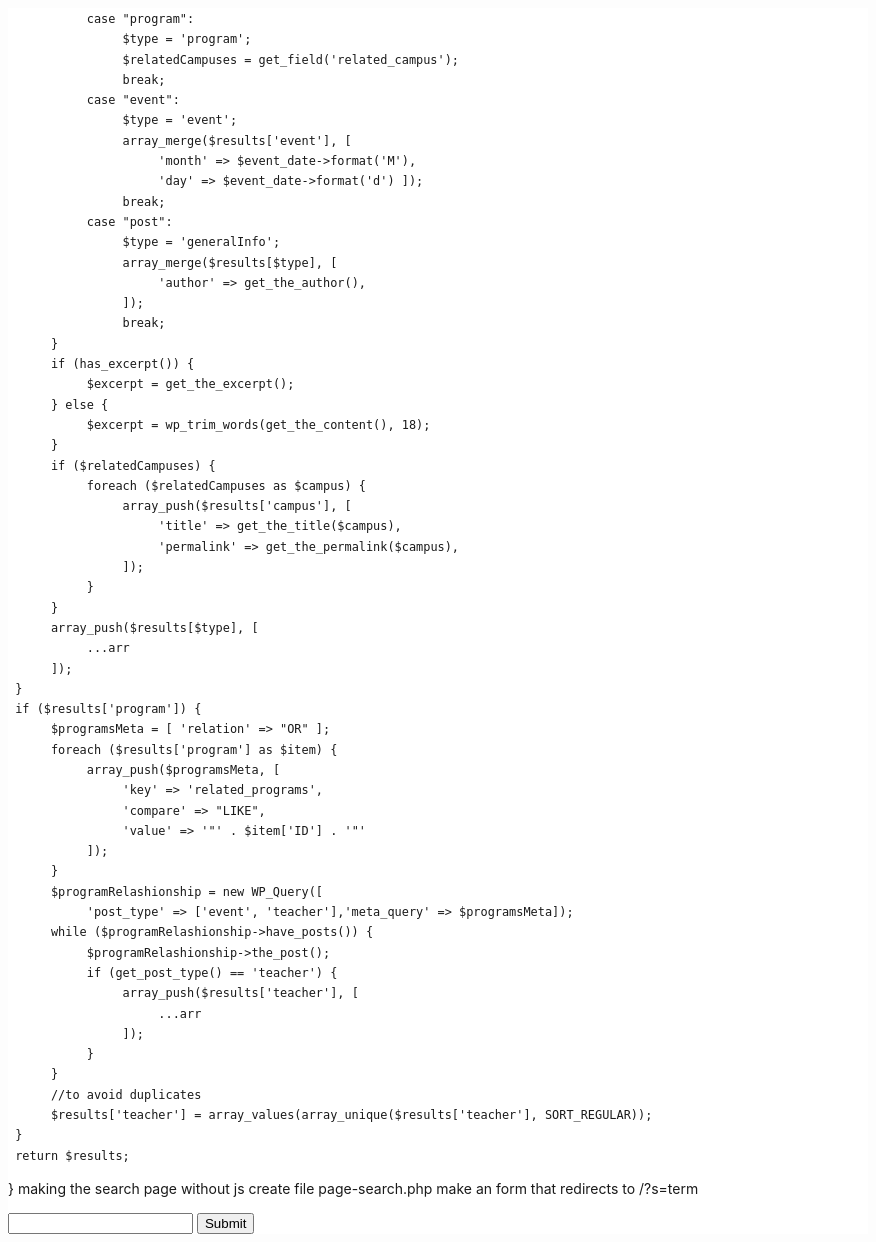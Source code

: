                case "program":
                    $type = 'program';
                    $relatedCampuses = get_field('related_campus');
                    break;
               case "event":
                    $type = 'event';
                    array_merge($results['event'], [
                         'month' => $event_date->format('M'),
                         'day' => $event_date->format('d') ]);
                    break;
               case "post":
                    $type = 'generalInfo';
                    array_merge($results[$type], [
                         'author' => get_the_author(),
                    ]);
                    break;
          }
          if (has_excerpt()) {
               $excerpt = get_the_excerpt();
          } else {
               $excerpt = wp_trim_words(get_the_content(), 18);
          }
          if ($relatedCampuses) {
               foreach ($relatedCampuses as $campus) {
                    array_push($results['campus'], [
                         'title' => get_the_title($campus),
                         'permalink' => get_the_permalink($campus),
                    ]);
               }
          }
          array_push($results[$type], [
               ...arr
          ]);
     }
     if ($results['program']) {
          $programsMeta = [ 'relation' => "OR" ];
          foreach ($results['program'] as $item) {
               array_push($programsMeta, [
                    'key' => 'related_programs',
                    'compare' => "LIKE",
                    'value' => '"' . $item['ID'] . '"'
               ]);
          }
          $programRelashionship = new WP_Query([
               'post_type' => ['event', 'teacher'],'meta_query' => $programsMeta]);
          while ($programRelashionship->have_posts()) {
               $programRelashionship->the_post();
               if (get_post_type() == 'teacher') {
                    array_push($results['teacher'], [
                         ...arr
                    ]);
               }
          }
          //to avoid duplicates
          $results['teacher'] = array_values(array_unique($results['teacher'], SORT_REGULAR));
     }
     return $results;
}
making the search page without js
     create file page-search.php
     make an form that redirects to /?s=term
          <form method="GET" action="<?php echo esc_url(site_url('/')) ?>">
               <input name='s' type="search" />
               <button type="submit">Submit</button>